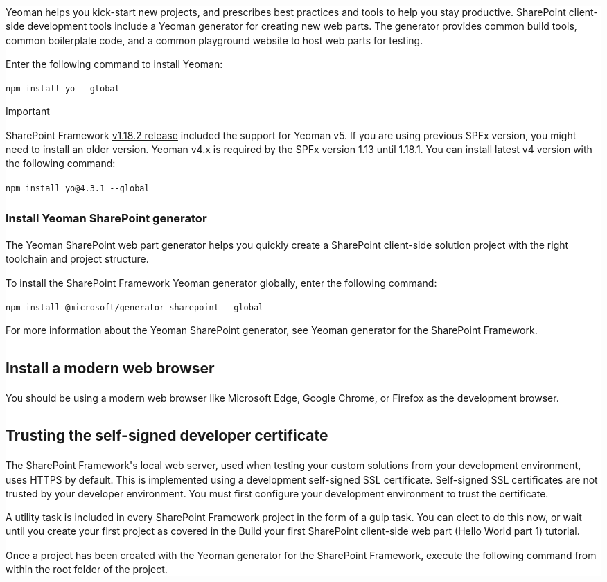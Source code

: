 [Yeoman](https://yeoman.io/) helps you kick-start new projects, and prescribes best practices and tools to help you stay productive. SharePoint client-side development tools include a Yeoman generator for creating new web parts. The generator provides common build tools, common boilerplate code, and a common playground website to host web parts for testing.

Enter the following command to install Yeoman:

```console
npm install yo --global
```
> [!IMPORTANT]
> SharePoint Framework [v1.18.2 release](./release-1.18.2.md) included the support for Yeoman v5. If you are using previous SPFx version, you might need to install an older version. Yeoman v4.x is required by the SPFx version 1.13 until 1.18.1. You can install latest v4 version with the following command:
>
> ```console
> npm install yo@4.3.1 --global
> ```

### Install Yeoman SharePoint generator

The Yeoman SharePoint web part generator helps you quickly create a SharePoint client-side solution project with the right toolchain and project structure.

To install the SharePoint Framework Yeoman generator globally, enter the following command:

```console
npm install @microsoft/generator-sharepoint --global
```

For more information about the Yeoman SharePoint generator, see [Yeoman generator for the SharePoint Framework](yeoman-generator-for-spfx-intro.md).

## Install a modern web browser

You should be using a modern web browser like [Microsoft Edge](https://www.microsoft.com/edge), [Google Chrome](https://www.google.com/chrome/), or [Firefox](https://www.mozilla.org/firefox/new/) as the development browser.

## Trusting the self-signed developer certificate

The SharePoint Framework's local web server, used when testing your custom solutions from your development environment, uses HTTPS by default. This is implemented using a development self-signed SSL certificate. Self-signed SSL certificates are not trusted by your developer environment. You must first configure your development environment to trust the certificate.

A utility task is included in every SharePoint Framework project in the form of a gulp task. You can elect to do this now, or wait until you create your first project as covered in the [Build your first SharePoint client-side web part (Hello World part 1)](web-parts/get-started/build-a-hello-world-web-part.md) tutorial.

Once a project has been created with the Yeoman generator for the SharePoint Framework, execute the following command from within the root folder of the project.
